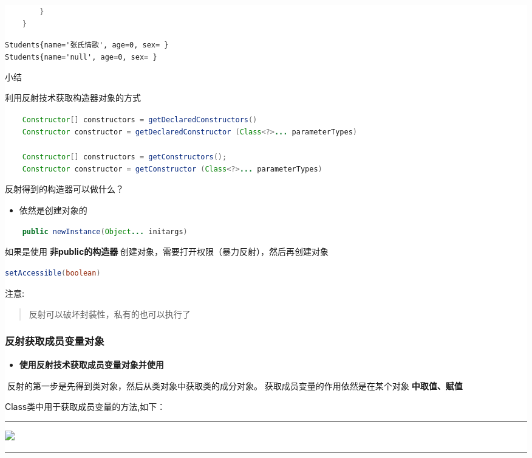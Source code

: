~~~java
        }
    }
~~~

~~~
Students{name='张氏情歌', age=0, sex= }
Students{name='null', age=0, sex= }
~~~



小结

利用反射技术获取构造器对象的方式
~~~java
    Constructor[] constructors = getDeclaredConstructors()
    Constructor constructor = getDeclaredConstructor (Class<?>... parameterTypes)
        
    Constructor[] constructors = getConstructors();
 	Constructor constructor = getConstructor (Class<?>... parameterTypes)
~~~



反射得到的构造器可以做什么？

- 依然是创建对象的

~~~JAVA
    public newInstance(Object... initargs)
~~~



如果是使用	**非public的构造器**	创建对象，需要打开权限（暴力反射），然后再创建对象
 ~~~java
 setAccessible(boolean)
 ~~~



注意:

> 反射可以破坏封装性，私有的也可以执行了



### 反射获取成员变量对象

- **使用反射技术获取成员变量对象并使用**

​		反射的第一步是先得到类对象，然后从类对象中获取类的成分对象。
​		获取成员变量的作用依然是在某个对象	**中取值、赋值**



Class类中用于获取成员变量的方法,如下：

---

![](https://cdn.jsdelivr.net/gh/fgcy-333/gitnote-images/2022/8/27202208261821010.png)

---
